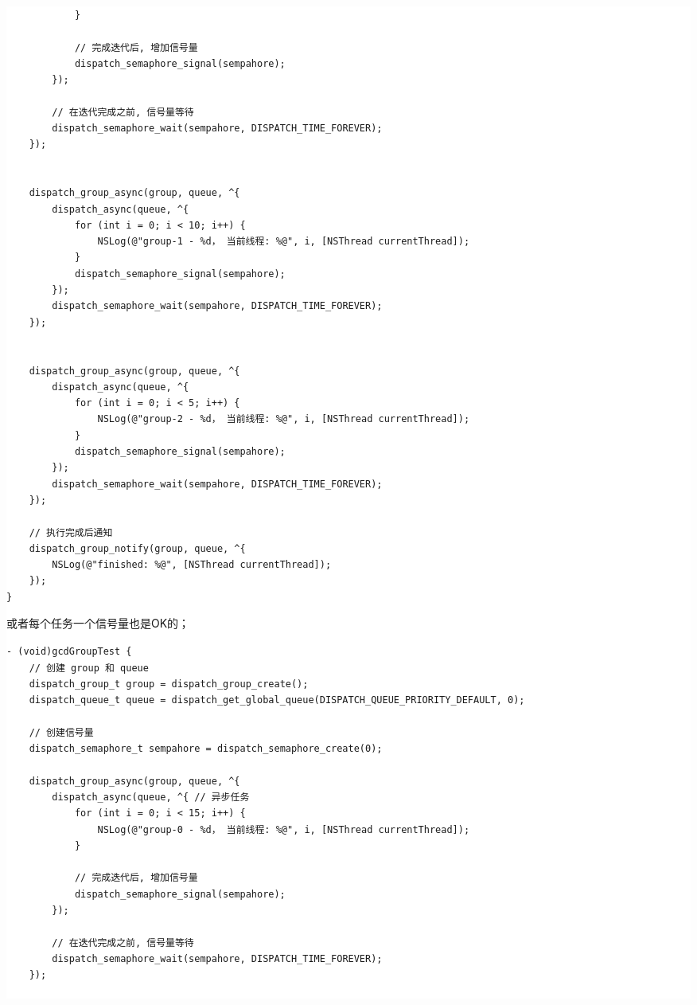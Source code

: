 ```objc
            }
            
            // 完成迭代后, 增加信号量
            dispatch_semaphore_signal(sempahore);
        });
        
        // 在迭代完成之前, 信号量等待
        dispatch_semaphore_wait(sempahore, DISPATCH_TIME_FOREVER);
    });
    
    
    dispatch_group_async(group, queue, ^{
        dispatch_async(queue, ^{
            for (int i = 0; i < 10; i++) {
                NSLog(@"group-1 - %d， 当前线程: %@", i, [NSThread currentThread]);
            }
            dispatch_semaphore_signal(sempahore);
        });
        dispatch_semaphore_wait(sempahore, DISPATCH_TIME_FOREVER);
    });
    
    
    dispatch_group_async(group, queue, ^{
        dispatch_async(queue, ^{
            for (int i = 0; i < 5; i++) {
                NSLog(@"group-2 - %d， 当前线程: %@", i, [NSThread currentThread]);
            }
            dispatch_semaphore_signal(sempahore);
        });
        dispatch_semaphore_wait(sempahore, DISPATCH_TIME_FOREVER);
    });
    
    // 执行完成后通知
    dispatch_group_notify(group, queue, ^{
        NSLog(@"finished: %@", [NSThread currentThread]);
    });
}
```

或者每个任务一个信号量也是OK的；

```objc
- (void)gcdGroupTest {
    // 创建 group 和 queue
    dispatch_group_t group = dispatch_group_create();
    dispatch_queue_t queue = dispatch_get_global_queue(DISPATCH_QUEUE_PRIORITY_DEFAULT, 0);
    
    // 创建信号量
    dispatch_semaphore_t sempahore = dispatch_semaphore_create(0);
    
    dispatch_group_async(group, queue, ^{
        dispatch_async(queue, ^{ // 异步任务
            for (int i = 0; i < 15; i++) {
                NSLog(@"group-0 - %d， 当前线程: %@", i, [NSThread currentThread]);
            }
            
            // 完成迭代后, 增加信号量
            dispatch_semaphore_signal(sempahore);
        });
        
        // 在迭代完成之前, 信号量等待
        dispatch_semaphore_wait(sempahore, DISPATCH_TIME_FOREVER);
    });
    
```